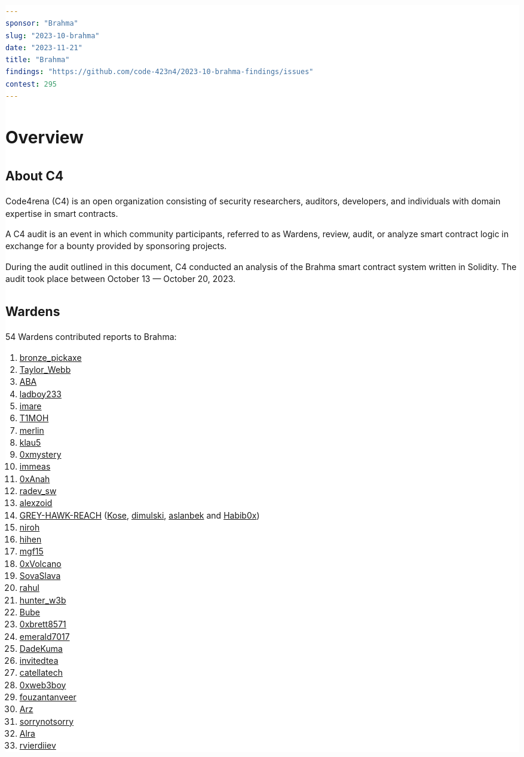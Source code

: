 ```yaml
---
sponsor: "Brahma"
slug: "2023-10-brahma"
date: "2023-11-21"
title: "Brahma"
findings: "https://github.com/code-423n4/2023-10-brahma-findings/issues"
contest: 295
---
```


# Overview

## About C4

Code4rena (C4) is an open organization consisting of security researchers, auditors, developers, and individuals with domain expertise in smart contracts.

A C4 audit is an event in which community participants, referred to as Wardens, review, audit, or analyze smart contract logic in exchange for a bounty provided by sponsoring projects.

During the audit outlined in this document, C4 conducted an analysis of the Brahma smart contract system written in Solidity. The audit took place between October 13 — October 20, 2023.

## Wardens

54 Wardens contributed reports to Brahma:

  1. [bronze\_pickaxe](https://code4rena.com/@bronze_pickaxe)
  2. [Taylor\_Webb](https://code4rena.com/@Taylor_Webb)
  3. [ABA](https://code4rena.com/@ABA)
  4. [ladboy233](https://code4rena.com/@ladboy233)
  5. [imare](https://code4rena.com/@imare)
  6. [T1MOH](https://code4rena.com/@T1MOH)
  7. [merlin](https://code4rena.com/@merlin)
  8. [klau5](https://code4rena.com/@klau5)
  9. [0xmystery](https://code4rena.com/@0xmystery)
  10. [immeas](https://code4rena.com/@immeas)
  11. [0xAnah](https://code4rena.com/@0xAnah)
  12. [radev\_sw](https://code4rena.com/@radev_sw)
  13. [alexzoid](https://code4rena.com/@alexzoid)
  14. [GREY-HAWK-REACH](https://code4rena.com/@GREY-HAWK-REACH) ([Kose](https://code4rena.com/@Kose), [dimulski](https://code4rena.com/@dimulski), [aslanbek](https://code4rena.com/@aslanbek) and [Habib0x](https://code4rena.com/@Habib0x))
  15. [niroh](https://code4rena.com/@niroh)
  16. [hihen](https://code4rena.com/@hihen)
  17. [mgf15](https://code4rena.com/@mgf15)
  18. [0xVolcano](https://code4rena.com/@0xVolcano)
  19. [SovaSlava](https://code4rena.com/@SovaSlava)
  20. [rahul](https://code4rena.com/@rahul)
  21. [hunter\_w3b](https://code4rena.com/@hunter_w3b)
  22. [Bube](https://code4rena.com/@Bube)
  23. [0xbrett8571](https://code4rena.com/@0xbrett8571)
  24. [emerald7017](https://code4rena.com/@emerald7017)
  25. [DadeKuma](https://code4rena.com/@DadeKuma)
  26. [invitedtea](https://code4rena.com/@invitedtea)
  27. [catellatech](https://code4rena.com/@catellatech)
  28. [0xweb3boy](https://code4rena.com/@0xweb3boy)
  29. [fouzantanveer](https://code4rena.com/@fouzantanveer)
  30. [Arz](https://code4rena.com/@Arz)
  31. [sorrynotsorry](https://code4rena.com/@sorrynotsorry)
  32. [Alra](https://code4rena.com/@Alra)
  33. [rvierdiiev](https://code4rena.com/@rvierdiiev)